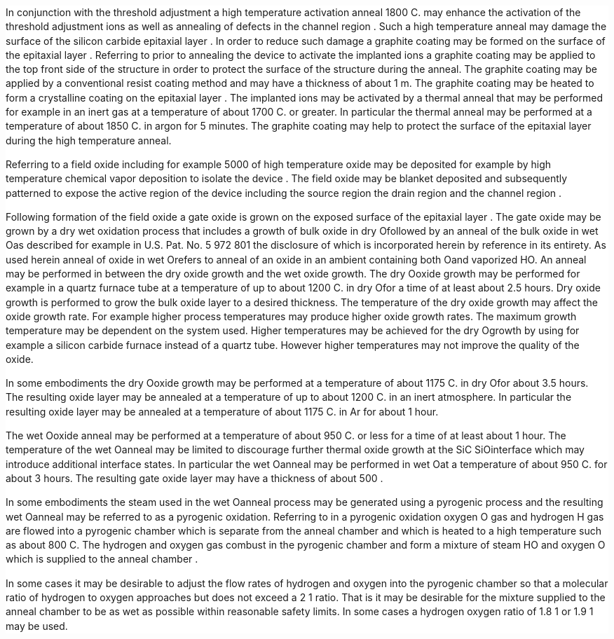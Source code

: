In conjunction with the threshold adjustment a high temperature activation anneal 1800 C. may enhance the activation of the threshold adjustment ions as well as annealing of defects in the channel region . Such a high temperature anneal may damage the surface of the silicon carbide epitaxial layer . In order to reduce such damage a graphite coating may be formed on the surface of the epitaxial layer . Referring to prior to annealing the device to activate the implanted ions a graphite coating may be applied to the top front side of the structure in order to protect the surface of the structure during the anneal. The graphite coating may be applied by a conventional resist coating method and may have a thickness of about 1 m. The graphite coating may be heated to form a crystalline coating on the epitaxial layer . The implanted ions may be activated by a thermal anneal that may be performed for example in an inert gas at a temperature of about 1700 C. or greater. In particular the thermal anneal may be performed at a temperature of about 1850 C. in argon for 5 minutes. The graphite coating may help to protect the surface of the epitaxial layer during the high temperature anneal.

Referring to a field oxide including for example 5000 of high temperature oxide may be deposited for example by high temperature chemical vapor deposition to isolate the device . The field oxide may be blanket deposited and subsequently patterned to expose the active region of the device including the source region the drain region and the channel region .

Following formation of the field oxide a gate oxide is grown on the exposed surface of the epitaxial layer . The gate oxide may be grown by a dry wet oxidation process that includes a growth of bulk oxide in dry Ofollowed by an anneal of the bulk oxide in wet Oas described for example in U.S. Pat. No. 5 972 801 the disclosure of which is incorporated herein by reference in its entirety. As used herein anneal of oxide in wet Orefers to anneal of an oxide in an ambient containing both Oand vaporized HO. An anneal may be performed in between the dry oxide growth and the wet oxide growth. The dry Ooxide growth may be performed for example in a quartz furnace tube at a temperature of up to about 1200 C. in dry Ofor a time of at least about 2.5 hours. Dry oxide growth is performed to grow the bulk oxide layer to a desired thickness. The temperature of the dry oxide growth may affect the oxide growth rate. For example higher process temperatures may produce higher oxide growth rates. The maximum growth temperature may be dependent on the system used. Higher temperatures may be achieved for the dry Ogrowth by using for example a silicon carbide furnace instead of a quartz tube. However higher temperatures may not improve the quality of the oxide.

In some embodiments the dry Ooxide growth may be performed at a temperature of about 1175 C. in dry Ofor about 3.5 hours. The resulting oxide layer may be annealed at a temperature of up to about 1200 C. in an inert atmosphere. In particular the resulting oxide layer may be annealed at a temperature of about 1175 C. in Ar for about 1 hour.

The wet Ooxide anneal may be performed at a temperature of about 950 C. or less for a time of at least about 1 hour. The temperature of the wet Oanneal may be limited to discourage further thermal oxide growth at the SiC SiOinterface which may introduce additional interface states. In particular the wet Oanneal may be performed in wet Oat a temperature of about 950 C. for about 3 hours. The resulting gate oxide layer may have a thickness of about 500 .

In some embodiments the steam used in the wet Oanneal process may be generated using a pyrogenic process and the resulting wet Oanneal may be referred to as a pyrogenic oxidation. Referring to in a pyrogenic oxidation oxygen O gas and hydrogen H gas are flowed into a pyrogenic chamber which is separate from the anneal chamber and which is heated to a high temperature such as about 800 C. The hydrogen and oxygen gas combust in the pyrogenic chamber and form a mixture of steam HO and oxygen O which is supplied to the anneal chamber .

In some cases it may be desirable to adjust the flow rates of hydrogen and oxygen into the pyrogenic chamber so that a molecular ratio of hydrogen to oxygen approaches but does not exceed a 2 1 ratio. That is it may be desirable for the mixture supplied to the anneal chamber to be as wet as possible within reasonable safety limits. In some cases a hydrogen oxygen ratio of 1.8 1 or 1.9 1 may be used.
